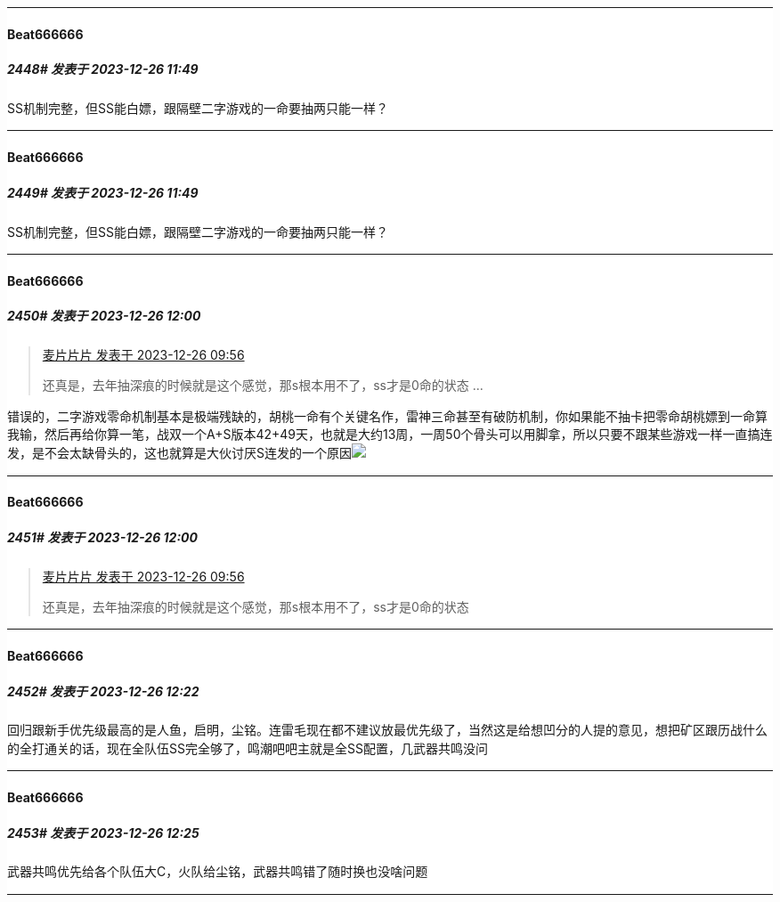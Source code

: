 
*****

####  Beat666666  
##### 2448#       发表于 2023-12-26 11:49

SS机制完整，但SS能白嫖，跟隔壁二字游戏的一命要抽两只能一样？

*****

####  Beat666666  
##### 2449#       发表于 2023-12-26 11:49

SS机制完整，但SS能白嫖，跟隔壁二字游戏的一命要抽两只能一样？


*****

####  Beat666666  
##### 2450#       发表于 2023-12-26 12:00

<blockquote><a href="httphttps://bbs.saraba1st.com/2b/forum.php?mod=redirect&amp;goto=findpost&amp;pid=63442596&amp;ptid=1936922" target="_blank">麦片片片 发表于 2023-12-26 09:56</a>

还真是，去年抽深痕的时候就是这个感觉，那s根本用不了，ss才是0命的状态 ...</blockquote>
错误的，二字游戏零命机制基本是极端残缺的，胡桃一命有个关键名作，雷神三命甚至有破防机制，你如果能不抽卡把零命胡桃嫖到一命算我输，然后再给你算一笔，战双一个A+S版本42+49天，也就是大约13周，一周50个骨头可以用脚拿，所以只要不跟某些游戏一样一直搞连发，是不会太缺骨头的，这也就算是大伙讨厌S连发的一个原因<img src="https://static.saraba1st.com/image/smiley/face2017/033.png" referrerpolicy="no-referrer">

*****

####  Beat666666  
##### 2451#       发表于 2023-12-26 12:00

<blockquote><a href="httphttps://bbs.saraba1st.com/2b/forum.php?mod=redirect&amp;goto=findpost&amp;pid=63442596&amp;ptid=1936922" target="_blank">麦片片片 发表于 2023-12-26 09:56</a>

还真是，去年抽深痕的时候就是这个感觉，那s根本用不了，ss才是0命的状态</blockquote>


*****

####  Beat666666  
##### 2452#       发表于 2023-12-26 12:22

回归跟新手优先级最高的是人鱼，启明，尘铭。连雷毛现在都不建议放最优先级了，当然这是给想凹分的人提的意见，想把矿区跟历战什么的全打通关的话，现在全队伍SS完全够了，鸣潮吧吧主就是全SS配置，几武器共鸣没问


*****

####  Beat666666  
##### 2453#       发表于 2023-12-26 12:25

武器共鸣优先给各个队伍大C，火队给尘铭，武器共鸣错了随时换也没啥问题


*****
